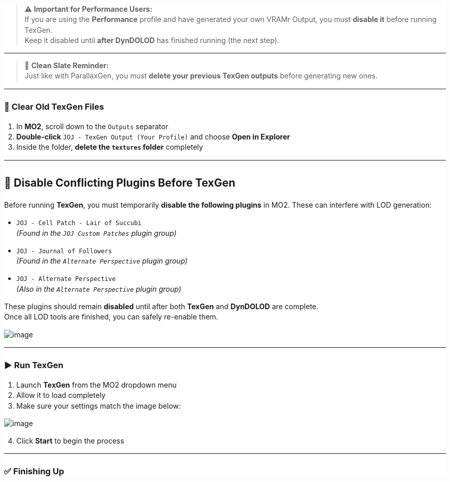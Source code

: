 > ⚠️ **Important for Performance Users:**  
> If you are using the **Performance** profile and have generated your own VRAMr Output, you must **disable it** before running TexGen.  
> Keep it disabled until **after DynDOLOD** has finished running (the next step).

---

> 🧹 **Clean Slate Reminder:**  
> Just like with ParallaxGen, you must **delete your previous TexGen outputs** before generating new ones.

---

### 🧹 Clear Old TexGen Files

1. In **MO2**, scroll down to the `Outputs` separator
2. **Double-click** `JOJ - TexGen Output (Your Profile)` and choose **Open in Explorer**
3. Inside the folder, **delete the `textures` folder** completely

---

## 🚫 Disable Conflicting Plugins Before TexGen

Before running **TexGen**, you must temporarily **disable the following plugins** in MO2. These can interfere with LOD generation:

- `JOJ - Cell Patch - Lair of Succubi`  
  *(Found in the `JOJ Custom Patches` plugin group)*

- `JOJ - Journal of Followers`  
  *(Found in the `Alternate Perspective` plugin group)*

- `JOJ - Alternate Perspective`  
  *(Also in the `Alternate Perspective` plugin group)*

These plugins should remain **disabled** until after both **TexGen** and **DynDOLOD** are complete.  
Once all LOD tools are finished, you can safely re-enable them.

![image](https://github.com/user-attachments/assets/19b409f8-4e8a-4120-b5c6-ff401feb6e65)

---

### ▶️ Run TexGen

1. Launch **TexGen** from the MO2 dropdown menu
2. Allow it to load completely
3. Make sure your settings match the image below:

![image](https://github.com/user-attachments/assets/4928201a-f07c-4f1e-98f7-3f84f1ad1219)

4. Click **Start** to begin the process

---

### ✅ Finishing Up
